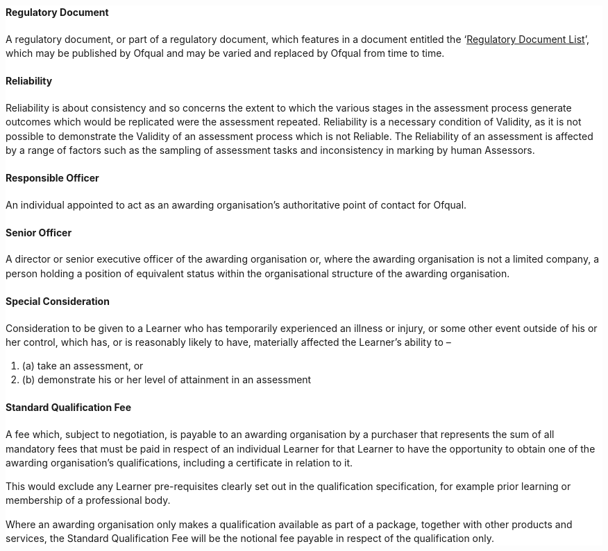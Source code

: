 #### Regulatory Document

A regulatory document, or part of a regulatory document, which features in a
document entitled the ‘[Regulatory Document
List](https://www.gov.uk/guidance/regulatory-document-list)’, which may be
published by Ofqual and may be varied and replaced by Ofqual from time to
time.

#### Reliability

Reliability is about consistency and so concerns the extent to which the
various stages in the assessment process generate outcomes which would be
replicated were the assessment repeated. Reliability is a necessary condition
of Validity, as it is not possible to demonstrate the Validity of an
assessment process which is not Reliable. The Reliability of an assessment is
affected by a range of factors such as the sampling of assessment tasks and
inconsistency in marking by human Assessors.

#### Responsible Officer

An individual appointed to act as an awarding organisation’s authoritative
point of contact for Ofqual.

#### Senior Officer

A director or senior executive officer of the awarding organisation or, where
the awarding organisation is not a limited company, a person holding a
position of equivalent status within the organisational structure of the
awarding organisation.

#### Special Consideration

Consideration to be given to a Learner who has temporarily experienced an
illness or injury, or some other event outside of his or her control, which
has, or is reasonably likely to have, materially affected the Learner’s
ability to –

  1. (a) take an assessment, or
  2. (b) demonstrate his or her level of attainment in an assessment

#### Standard Qualification Fee

A fee which, subject to negotiation, is payable to an awarding organisation by
a purchaser that represents the sum of all mandatory fees that must be paid in
respect of an individual Learner for that Learner to have the opportunity to
obtain one of the awarding organisation’s qualifications, including a
certificate in relation to it.

This would exclude any Learner pre-requisites clearly set out in the
qualification specification, for example prior learning or membership of a
professional body.

Where an awarding organisation only makes a qualification available as part of
a package, together with other products and services, the Standard
Qualification Fee will be the notional fee payable in respect of the
qualification only.
